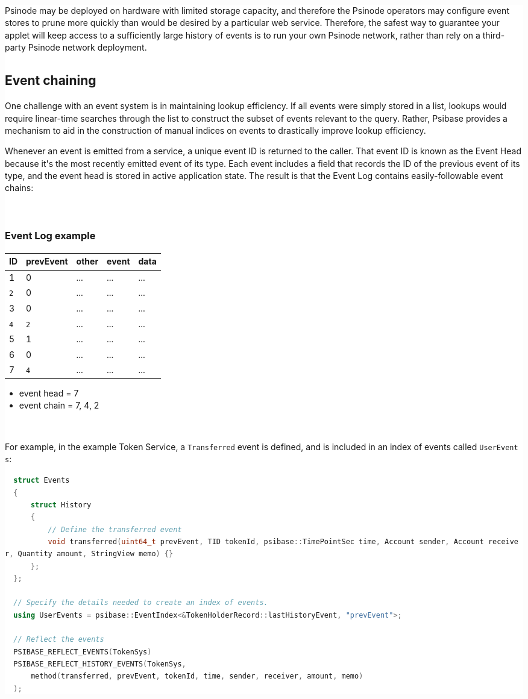 Psinode may be deployed on hardware with limited storage capacity, and therefore the Psinode operators may configure event stores to prune more quickly than would be desired by a particular web service. Therefore, the safest way to guarantee your applet will keep access to a sufficiently large history of events is to run your own Psinode network, rather than rely on a third-party Psinode network deployment.

## Event chaining

One challenge with an event system is in maintaining lookup efficiency. If all events were simply stored in a list, lookups would require linear-time searches through the list to construct the subset of events relevant to the query. Rather, Psibase provides a mechanism to aid in the construction of manual indices on events to drastically improve lookup efficiency.

Whenever an event is emitted from a service, a unique event ID is returned to the caller. That event ID is known as the Event Head because it's the most recently emitted event of its type. Each event includes a field that records the ID of the previous event of its type, and the event head is stored in active application state. The result is that the Event Log contains easily-followable event chains:

<br/>

### Event Log example

| ID  | prevEvent | other | event | data |
| --- | --------- | ----- | ----- | ---- |
| 1   | 0         | ...   | ...   | ...  |
| `2` | 0         | ...   | ...   | ...  |
| 3   | 0         | ...   | ...   | ...  |
| `4` | `2`       | ...   | ...   | ...  |
| 5   | 1         | ...   | ...   | ...  |
| 6   | 0         | ...   | ...   | ...  |
| 7   | `4`       | ...   | ...   | ...  |

- event head = 7
- event chain = 7, 4, 2

<br/>

For example, in the example Token Service, a `Transferred` event is defined, and is included in an index of events called `UserEvents`:

```cpp
  struct Events
  {
      struct History
      {
          // Define the transferred event
          void transferred(uint64_t prevEvent, TID tokenId, psibase::TimePointSec time, Account sender, Account receiver, Quantity amount, StringView memo) {}
      };
  };

  // Specify the details needed to create an index of events.
  using UserEvents = psibase::EventIndex<&TokenHolderRecord::lastHistoryEvent, "prevEvent">;

  // Reflect the events
  PSIBASE_REFLECT_EVENTS(TokenSys)
  PSIBASE_REFLECT_HISTORY_EVENTS(TokenSys,
      method(transferred, prevEvent, tokenId, time, sender, receiver, amount, memo)
  );
```
